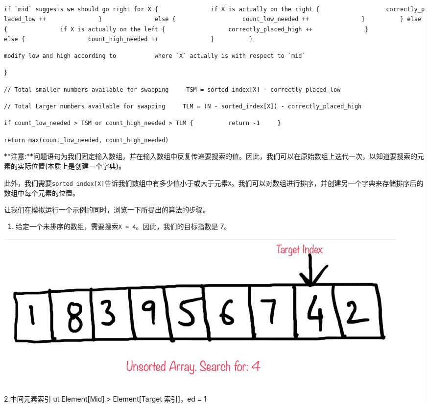 ```
if `mid` suggests we should go right for X {               if X is actually on the right {                   correctly_placed_low ++               }               else {                   count_low_needed ++               }          } else {               if X is actually on the left {                  correctly_placed_high ++               }                else {                  count_high_needed ++               }          }
```

```
modify low and high according to           where `X` actually is with respect to `mid`
```

```
}
```

```
// Total smaller numbers available for swapping     TSM = sorted_index[X] - correctly_placed_low
```

```
// Total Larger numbers available for swapping     TLM = (N - sorted_index[X]) - correctly_placed_high
```

```
if count_low_needed > TSM or count_high_needed > TLM {          return -1     }
```

```
return max(count_low_needed, count_high_needed)
```

**注意:**问题语句为我们固定输入数组，并在输入数组中反复传递要搜索的值。因此，我们可以在原始数组上迭代一次，以知道要搜索的元素的实际位置(本质上是创建一个字典)。

此外，我们需要`sorted_index[X]`告诉我们数组中有多少值小于或大于元素`X`。我们可以对数组进行排序，并创建另一个字典来存储排序后的数组中每个元素的位置。

让我们在模拟运行一个示例的同时，浏览一下所提出的算法的步骤。

1.  给定一个未排序的数组，需要搜索`X = 4`。因此，我们的目标指数是 7。

![1*3vnVPsJgCPjLLmWENiB8rQ](img/f6ba50c7bc3cd732959df7451be98c96.png)

2.中间元素索引 ut Element[Mid] > Element[Target 索引]，ed = 1
